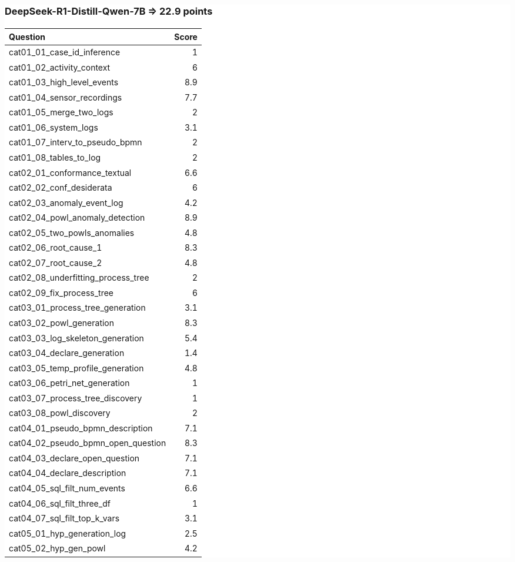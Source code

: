 

### DeepSeek-R1-Distill-Qwen-7B   => 22.9 points

| Question                           |   Score |
|:-----------------------------------|--------:|
| cat01_01_case_id_inference         |     1   |
| cat01_02_activity_context          |     6   |
| cat01_03_high_level_events         |     8.9 |
| cat01_04_sensor_recordings         |     7.7 |
| cat01_05_merge_two_logs            |     2   |
| cat01_06_system_logs               |     3.1 |
| cat01_07_interv_to_pseudo_bpmn     |     2   |
| cat01_08_tables_to_log             |     2   |
| cat02_01_conformance_textual       |     6.6 |
| cat02_02_conf_desiderata           |     6   |
| cat02_03_anomaly_event_log         |     4.2 |
| cat02_04_powl_anomaly_detection    |     8.9 |
| cat02_05_two_powls_anomalies       |     4.8 |
| cat02_06_root_cause_1              |     8.3 |
| cat02_07_root_cause_2              |     4.8 |
| cat02_08_underfitting_process_tree |     2   |
| cat02_09_fix_process_tree          |     6   |
| cat03_01_process_tree_generation   |     3.1 |
| cat03_02_powl_generation           |     8.3 |
| cat03_03_log_skeleton_generation   |     5.4 |
| cat03_04_declare_generation        |     1.4 |
| cat03_05_temp_profile_generation   |     4.8 |
| cat03_06_petri_net_generation      |     1   |
| cat03_07_process_tree_discovery    |     1   |
| cat03_08_powl_discovery            |     2   |
| cat04_01_pseudo_bpmn_description   |     7.1 |
| cat04_02_pseudo_bpmn_open_question |     8.3 |
| cat04_03_declare_open_question     |     7.1 |
| cat04_04_declare_description       |     7.1 |
| cat04_05_sql_filt_num_events       |     6.6 |
| cat04_06_sql_filt_three_df         |     1   |
| cat04_07_sql_filt_top_k_vars       |     3.1 |
| cat05_01_hyp_generation_log        |     2.5 |
| cat05_02_hyp_gen_powl              |     4.2 |